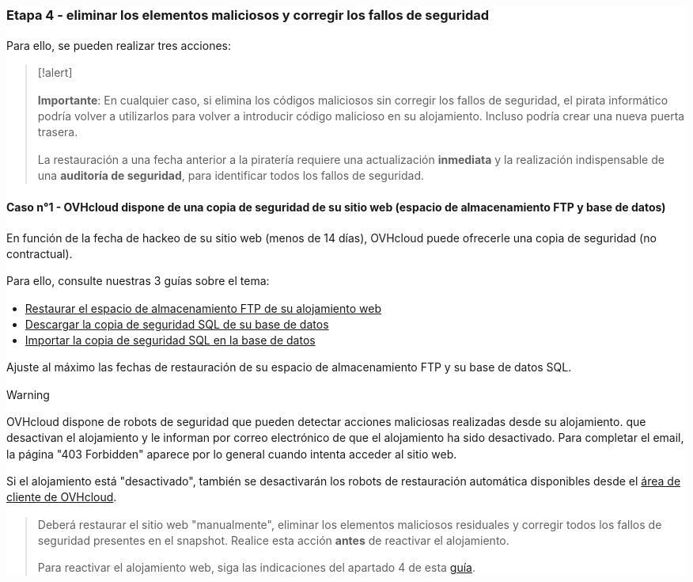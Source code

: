 ### Etapa 4 - eliminar los elementos maliciosos y corregir los fallos de seguridad

Para ello, se pueden realizar tres acciones: 

> [!alert]
>
> **Importante**: En cualquier caso, si elimina los códigos maliciosos sin corregir los fallos de seguridad, el pirata informático podría volver a utilizarlos para volver a introducir código malicioso en su alojamiento. Incluso podría crear una nueva puerta trasera.
>
> La restauración a una fecha anterior a la piratería requiere una actualización **inmediata** y la realización indispensable de una **auditoría de seguridad**, para identificar todos los fallos de seguridad.
>

#### Caso n°1 - OVHcloud dispone de una copia de seguridad de su sitio web (espacio de almacenamiento FTP y base de datos)

En función de la fecha de hackeo de su sitio web (menos de 14 días), OVHcloud puede ofrecerle una copia de seguridad (no contractual).

Para ello, consulte nuestras 3 guías sobre el tema:

- [Restaurar el espacio de almacenamiento FTP de su alojamiento web](/pages/web_cloud/web_hosting/ftp_save_and_backup)
- [Descargar la copia de seguridad SQL de su base de datos](/pages/web_cloud/web_hosting/sql_database_export)
- [Importar la copia de seguridad SQL en la base de datos](/pages/web_cloud/web_hosting/sql_importing_mysql_database)

Ajuste al máximo las fechas de restauración de su espacio de almacenamiento FTP y su base de datos SQL.

>[!warning]
>
> OVHcloud dispone de robots de seguridad que pueden detectar acciones maliciosas realizadas desde su alojamiento. que desactivan el alojamiento y le informan por correo electrónico de que el alojamiento ha sido desactivado.
> Para completar el email, la página "403 Forbidden" aparece por lo general cuando intenta acceder al sitio web.
>
Si el alojamiento está "desactivado", también se desactivarán los robots de restauración automática disponibles desde el [área de cliente de OVHcloud](https://ca.ovh.com/auth/?action=gotomanager&from=https://www.ovh.com/world/&ovhSubsidiary=ws).
> Deberá restaurar el sitio web "manualmente", eliminar los elementos maliciosos residuales y corregir todos los fallos de seguridad presentes en el snapshot. Realice esta acción **antes** de reactivar el alojamiento.
>
> Para reactivar el alojamiento web, siga las indicaciones del apartado 4 de esta [guía](/pages/web_cloud/web_hosting/diagnostic_403_forbidden).
>
